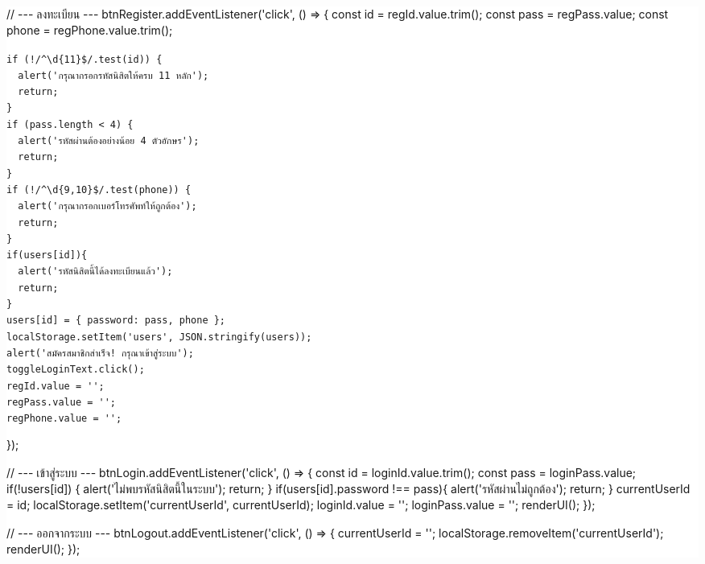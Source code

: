   // --- ลงทะเบียน ---
  btnRegister.addEventListener('click', () => {
    const id = regId.value.trim();
    const pass = regPass.value;
    const phone = regPhone.value.trim();

    if (!/^\d{11}$/.test(id)) {
      alert('กรุณากรอกรหัสนิสิตให้ครบ 11 หลัก');
      return;
    }
    if (pass.length < 4) {
      alert('รหัสผ่านต้องอย่างน้อย 4 ตัวอักษร');
      return;
    }
    if (!/^\d{9,10}$/.test(phone)) {
      alert('กรุณากรอกเบอร์โทรศัพท์ให้ถูกต้อง');
      return;
    }
    if(users[id]){
      alert('รหัสนิสิตนี้ได้ลงทะเบียนแล้ว');
      return;
    }
    users[id] = { password: pass, phone };
    localStorage.setItem('users', JSON.stringify(users));
    alert('สมัครสมาชิกสำเร็จ! กรุณาเข้าสู่ระบบ');
    toggleLoginText.click();
    regId.value = '';
    regPass.value = '';
    regPhone.value = '';
  });

  // --- เข้าสู่ระบบ ---
  btnLogin.addEventListener('click', () => {
    const id = loginId.value.trim();
    const pass = loginPass.value;
    if(!users[id]) {
      alert('ไม่พบรหัสนิสิตนี้ในระบบ');
      return;
    }
    if(users[id].password !== pass){
      alert('รหัสผ่านไม่ถูกต้อง');
      return;
    }
    currentUserId = id;
    localStorage.setItem('currentUserId', currentUserId);
    loginId.value = '';
    loginPass.value = '';
    renderUI();
  });

  // --- ออกจากระบบ ---
  btnLogout.addEventListener('click', () => {
    currentUserId = '';
    localStorage.removeItem('currentUserId');
    renderUI();
  });
